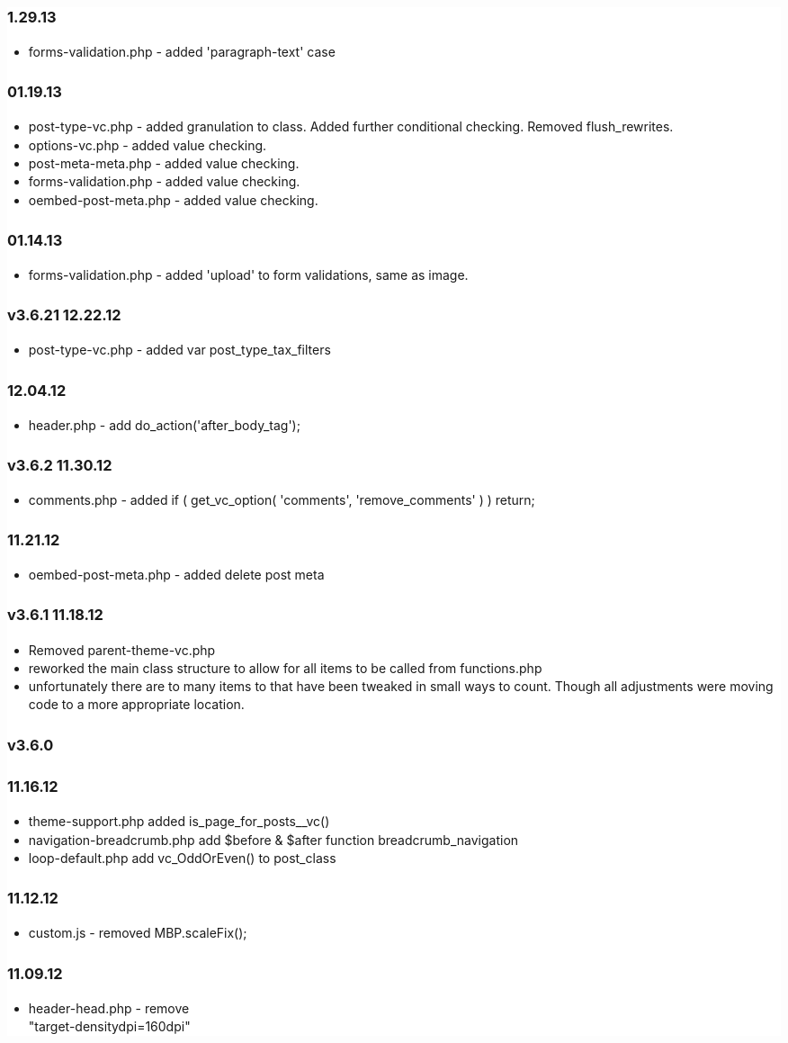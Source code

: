 ### 1.29.13
- forms-validation.php - added 'paragraph-text' case

### 01.19.13
- post-type-vc.php - added granulation to class. Added further conditional checking. Removed flush_rewrites.
- options-vc.php - added value checking.
- post-meta-meta.php - added value checking.
- forms-validation.php - added value checking.
- oembed-post-meta.php - added value checking.

### 01.14.13
- forms-validation.php - added 'upload' to form validations, same as image.

### v3.6.21 12.22.12
- post-type-vc.php - added var post_type_tax_filters

### 12.04.12
- header.php - add do_action('after_body_tag');

### v3.6.2 11.30.12
- comments.php - added if ( get_vc_option( 'comments', 'remove_comments' ) ) return;

### 11.21.12
- oembed-post-meta.php - added delete post meta

### v3.6.1 11.18.12
- Removed parent-theme-vc.php
- reworked the main class structure to allow for all items to be called from functions.php
- unfortunately there are to many items to that have been tweaked in small ways to count. Though all adjustments were moving code to a more appropriate location.

### v3.6.0

### 11.16.12
- theme-support.php added is_page_for_posts__vc()
- navigation-breadcrumb.php add $before & $after function breadcrumb_navigation
- loop-default.php add vc_OddOrEven() to post_class

### 11.12.12
- custom.js - removed MBP.scaleFix();

### 11.09.12
- header-head.php - remove
	<meta content="True" name="HandheldFriendly">
	<meta content="320" name="MobileOptimized">  
	"target-densitydpi=160dpi"
